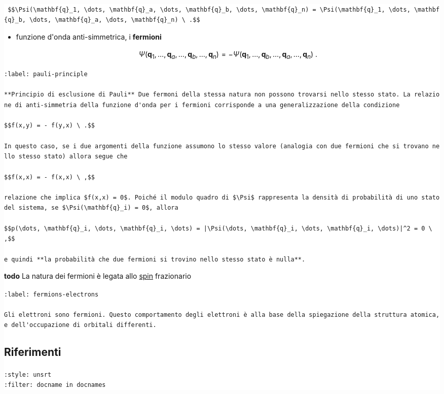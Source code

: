      $$\Psi(\mathbf{q}_1, \dots, \mathbf{q}_a, \dots, \mathbf{q}_b, \dots, \mathbf{q}_n) = \Psi(\mathbf{q}_1, \dots, \mathbf{q}_b, \dots, \mathbf{q}_a, \dots, \mathbf{q}_n) \ .$$

   - funzione d'onda anti-simmetrica, i **fermioni**

     $$\Psi(\mathbf{q}_1, \dots, \mathbf{q}_a, \dots, \mathbf{q}_b, \dots, \mathbf{q}_n) = - \Psi(\mathbf{q}_1, \dots, \mathbf{q}_b, \dots, \mathbf{q}_a, \dots, \mathbf{q}_n) \ .$$

```{prf:definition} Principio di esclusione di Pauli - per fermioni
:label: pauli-principle

**Principio di esclusione di Pauli** Due fermoni della stessa natura non possono trovarsi nello stesso stato. La relazione di anti-simmetria della funzione d'onda per i fermioni corrisponde a una generalizzazione della condizione 

$$f(x,y) = - f(y,x) \ .$$

In questo caso, se i due argomenti della funzione assumono lo stesso valore (analogia con due fermioni che si trovano nello stesso stato) allora segue che

$$f(x,x) = - f(x,x) \ ,$$

relazione che implica $f(x,x) = 0$. Poiché il modulo quadro di $\Psi$ rappresenta la densità di probabilità di uno stato del sistema, se $\Psi(\mathbf{q}_i) = 0$, allora

$$p(\dots, \mathbf{q}_i, \dots, \mathbf{q}_i, \dots) = |\Psi(\dots, \mathbf{q}_i, \dots, \mathbf{q}_i, \dots)|^2 = 0 \ ,$$

e quindi **la probabilità che due fermioni si trovino nello stesso stato è nulla**.

```

**todo** La natura dei fermioni è legata allo [spin]() frazionario

```{prf:example} Gli elettroni sono fermioni
:label: fermions-electrons

Gli elettroni sono fermioni. Questo comportamento degli elettroni è alla base della spiegazione della struttura atomica, e dell'occupazione di orbitali differenti.

```

```{prf:example} Bosoni in una buca di potenziale
```

```{prf:example} Fermioni in una buca di potenziale
```

## Riferimenti

```{bibliography}
:style: unsrt
:filter: docname in docnames
```
